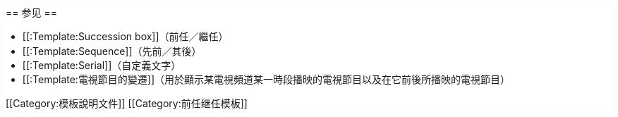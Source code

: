 == 参见 ==
* [[:Template:Succession box]]（前任／繼任）
* [[:Template:Sequence]]（先前／其後）
* [[:Template:Serial]]（自定義文字）
* [[:Template:電視節目的變遷]]（用於顯示某電視頻道某一時段播映的電視節目以及在它前後所播映的電視節目）

<noinclude>
[[Category:模板說明文件]]
</noinclude>
<includeonly>
[[Category:前任继任模板]]
</includeonly>